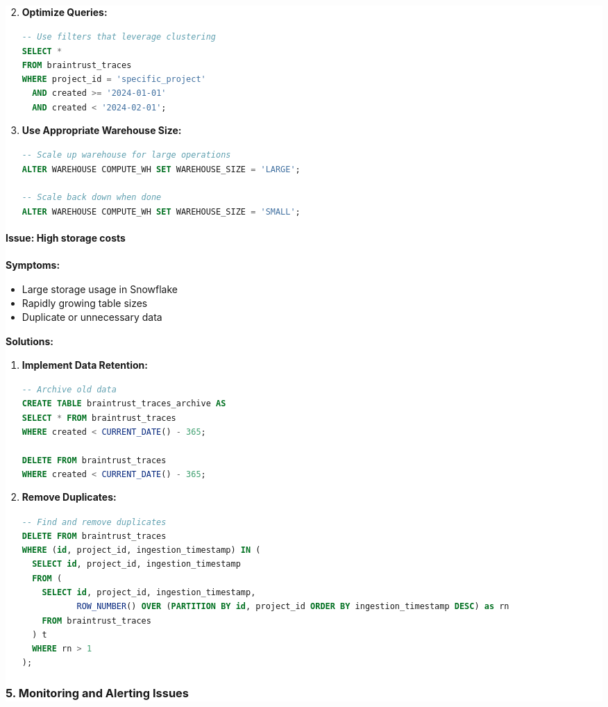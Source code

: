 2. **Optimize Queries:**
   ```sql
   -- Use filters that leverage clustering
   SELECT * 
   FROM braintrust_traces 
   WHERE project_id = 'specific_project'
     AND created >= '2024-01-01'
     AND created < '2024-02-01';
   ```

3. **Use Appropriate Warehouse Size:**
   ```sql
   -- Scale up warehouse for large operations
   ALTER WAREHOUSE COMPUTE_WH SET WAREHOUSE_SIZE = 'LARGE';
   
   -- Scale back down when done
   ALTER WAREHOUSE COMPUTE_WH SET WAREHOUSE_SIZE = 'SMALL';
   ```

#### Issue: High storage costs

**Symptoms:**
- Large storage usage in Snowflake
- Rapidly growing table sizes
- Duplicate or unnecessary data

**Solutions:**
1. **Implement Data Retention:**
   ```sql
   -- Archive old data
   CREATE TABLE braintrust_traces_archive AS
   SELECT * FROM braintrust_traces
   WHERE created < CURRENT_DATE() - 365;
   
   DELETE FROM braintrust_traces
   WHERE created < CURRENT_DATE() - 365;
   ```

2. **Remove Duplicates:**
   ```sql
   -- Find and remove duplicates
   DELETE FROM braintrust_traces
   WHERE (id, project_id, ingestion_timestamp) IN (
     SELECT id, project_id, ingestion_timestamp
     FROM (
       SELECT id, project_id, ingestion_timestamp,
              ROW_NUMBER() OVER (PARTITION BY id, project_id ORDER BY ingestion_timestamp DESC) as rn
       FROM braintrust_traces
     ) t
     WHERE rn > 1
   );
   ```

### 5. Monitoring and Alerting Issues

